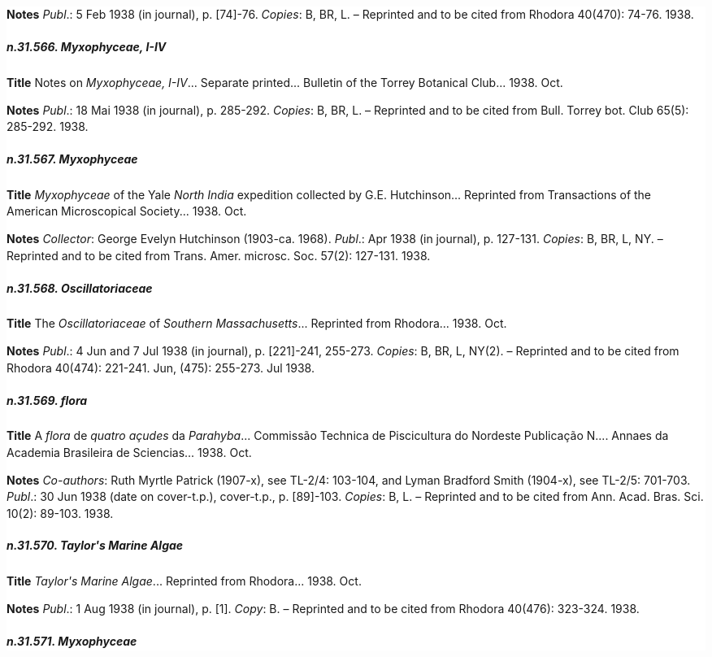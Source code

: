 **Notes**
*Publ*.: 5 Feb 1938 (in journal), p. \[74\]-76. *Copies*: B, BR, L. – Reprinted and to be cited from Rhodora 40(470): 74-76. 1938.

##### n.31.566. Myxophyceae, I-IV

**Title**
Notes on *Myxophyceae, I-IV*... Separate printed... Bulletin of the Torrey Botanical Club... 1938. Oct.

**Notes**
*Publ*.: 18 Mai 1938 (in journal), p. 285-292. *Copies*: B, BR, L. – Reprinted and to be cited from Bull. Torrey bot. Club 65(5): 285-292. 1938.

##### n.31.567. Myxophyceae

**Title**
*Myxophyceae* of the Yale *North India* expedition collected by G.E. Hutchinson... Reprinted from Transactions of the American Microscopical Society... 1938. Oct.

**Notes**
*Collector*: George Evelyn Hutchinson (1903-ca. 1968).
*Publ*.: Apr 1938 (in journal), p. 127-131. *Copies*: B, BR, L, NY. – Reprinted and to be cited from Trans. Amer. microsc. Soc. 57(2): 127-131. 1938.

##### n.31.568. Oscillatoriaceae

**Title**
The *Oscillatoriaceae* of *Southern Massachusetts*... Reprinted from Rhodora... 1938. Oct.

**Notes**
*Publ*.: 4 Jun and 7 Jul 1938 (in journal), p. \[221\]-241, 255-273. *Copies*: B, BR, L, NY(2). – Reprinted and to be cited from Rhodora 40(474): 221-241. Jun, (475): 255-273. Jul 1938.

##### n.31.569. flora

**Title**
A *flora* de *quatro açudes* da *Parahyba*... Commissão Technica de Piscicultura do Nordeste Publicação N.... Annaes da Academia Brasileira de Sciencias... 1938. Oct.

**Notes**
*Co-authors*: Ruth Myrtle Patrick (1907-x), see TL-2/4: 103-104, and Lyman Bradford Smith (1904-x), see TL-2/5: 701-703.
*Publ*.: 30 Jun 1938 (date on cover-t.p.), cover-t.p., p. \[89\]-103. *Copies*: B, L. – Reprinted and to be cited from Ann. Acad. Bras. Sci. 10(2): 89-103. 1938.

##### n.31.570. Taylor's Marine Algae

**Title**
*Taylor's Marine Algae*... Reprinted from Rhodora... 1938. Oct.

**Notes**
*Publ*.: 1 Aug 1938 (in journal), p. \[1\]. *Copy*: B. – Reprinted and to be cited from Rhodora 40(476): 323-324. 1938.

##### n.31.571. Myxophyceae
